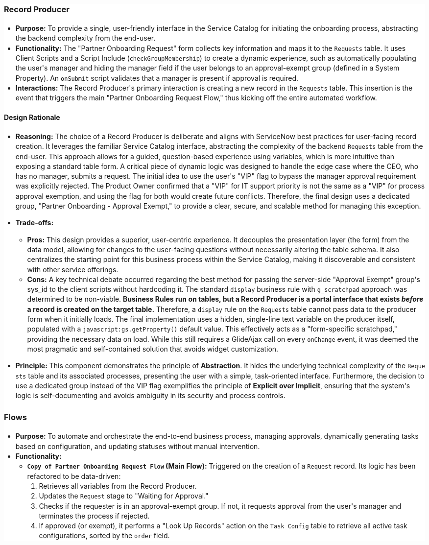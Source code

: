 
### Record Producer

*   **Purpose:** To provide a single, user-friendly interface in the Service Catalog for initiating the onboarding process, abstracting the backend complexity from the end-user.
*   **Functionality:** The "Partner Onboarding Request" form collects key information and maps it to the `Requests` table. It uses Client Scripts and a Script Include (`checkGroupMembership`) to create a dynamic experience, such as automatically populating the user's manager and hiding the manager field if the user belongs to an approval-exempt group (defined in a System Property). An `onSubmit` script validates that a manager is present if approval is required.
*   **Interactions:** The Record Producer's primary interaction is creating a new record in the `Requests` table. This insertion is the event that triggers the main "Partner Onboarding Request Flow," thus kicking off the entire automated workflow.

#### Design Rationale

*   **Reasoning:** The choice of a Record Producer is deliberate and aligns with ServiceNow best practices for user-facing record creation. It leverages the familiar Service Catalog interface, abstracting the complexity of the backend `Requests` table from the end-user. This approach allows for a guided, question-based experience using variables, which is more intuitive than exposing a standard table form. A critical piece of dynamic logic was designed to handle the edge case where the CEO, who has no manager, submits a request. The initial idea to use the user's "VIP" flag to bypass the manager approval requirement was explicitly rejected. The Product Owner confirmed that a "VIP" for IT support priority is not the same as a "VIP" for process approval exemption, and using the flag for both would create future conflicts. Therefore, the final design uses a dedicated group, "Partner Onboarding - Approval Exempt," to provide a clear, secure, and scalable method for managing this exception.

*   **Trade-offs:**
    *   **Pros:** This design provides a superior, user-centric experience. It decouples the presentation layer (the form) from the data model, allowing for changes to the user-facing questions without necessarily altering the table schema. It also centralizes the starting point for this business process within the Service Catalog, making it discoverable and consistent with other service offerings.
    *   **Cons:** A key technical debate occurred regarding the best method for passing the server-side "Approval Exempt" group's sys_id to the client scripts without hardcoding it. The standard `display` business rule with `g_scratchpad` approach was determined to be non-viable. **Business Rules run on tables, but a Record Producer is a portal interface that exists *before* a record is created on the target table.** Therefore, a `display` rule on the `Requests` table cannot pass data to the producer form when it initially loads. The final implementation uses a hidden, single-line text variable on the producer itself, populated with a `javascript:gs.getProperty()` default value. This effectively acts as a "form-specific scratchpad," providing the necessary data on load. While this still requires a GlideAjax call on every `onChange` event, it was deemed the most pragmatic and self-contained solution that avoids widget customization.

*   **Principle:** This component demonstrates the principle of **Abstraction**. It hides the underlying technical complexity of the `Requests` table and its associated processes, presenting the user with a simple, task-oriented interface. Furthermore, the decision to use a dedicated group instead of the VIP flag exemplifies the principle of **Explicit over Implicit**, ensuring that the system's logic is self-documenting and avoids ambiguity in its security and process controls.

### Flows

*   **Purpose:** To automate and orchestrate the end-to-end business process, managing approvals, dynamically generating tasks based on configuration, and updating statuses without manual intervention.
*   **Functionality:**
    *   **`Copy of Partner Onboarding Request Flow` (Main Flow):** Triggered on the creation of a `Request` record. Its logic has been refactored to be data-driven:
        1.  Retrieves all variables from the Record Producer.
        2.  Updates the `Request` stage to "Waiting for Approval."
        3.  Checks if the requester is in an approval-exempt group. If not, it requests approval from the user's manager and terminates the process if rejected.
        4.  If approved (or exempt), it performs a "Look Up Records" action on the `Task Config` table to retrieve all active task configurations, sorted by the `order` field.